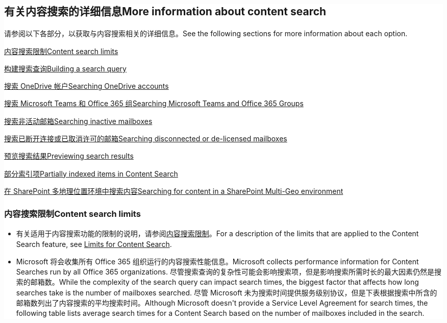 ## <a name="more-information-about-content-search"></a><span data-ttu-id="03681-229">有关内容搜索的详细信息</span><span class="sxs-lookup"><span data-stu-id="03681-229">More information about content search</span></span>

<span data-ttu-id="03681-230">请参阅以下各部分，以获取与内容搜索相关的详细信息。</span><span class="sxs-lookup"><span data-stu-id="03681-230">See the following sections for more information about each option.</span></span>
  
[<span data-ttu-id="03681-231">内容搜索限制</span><span class="sxs-lookup"><span data-stu-id="03681-231">Content search limits</span></span>](#content-search-limits)
  
[<span data-ttu-id="03681-232">构建搜索查询</span><span class="sxs-lookup"><span data-stu-id="03681-232">Building a search query</span></span>](#building-a-search-query)
  
[<span data-ttu-id="03681-233">搜索 OneDrive 帐户</span><span class="sxs-lookup"><span data-stu-id="03681-233">Searching OneDrive accounts</span></span>](#searching-onedrive-accounts)
  
[<span data-ttu-id="03681-234">搜索 Microsoft Teams 和 Office 365 组</span><span class="sxs-lookup"><span data-stu-id="03681-234">Searching Microsoft Teams and Office 365 Groups</span></span>](#searching-microsoft-teams-and-office-365-groups)
  
[<span data-ttu-id="03681-235">搜索非活动邮箱</span><span class="sxs-lookup"><span data-stu-id="03681-235">Searching inactive mailboxes</span></span>](#searching-inactive-mailboxes)
  
[<span data-ttu-id="03681-236">搜索已断开连接或已取消许可的邮箱</span><span class="sxs-lookup"><span data-stu-id="03681-236">Searching disconnected or de-licensed mailboxes</span></span>](#searching-disconnected-or-de-licensed-mailboxes)

[<span data-ttu-id="03681-237">预览搜索结果</span><span class="sxs-lookup"><span data-stu-id="03681-237">Previewing search results</span></span>](#previewing-search-results)
  
[<span data-ttu-id="03681-238">部分索引项</span><span class="sxs-lookup"><span data-stu-id="03681-238">Partially indexed items in Content Search</span></span>](#partially-indexed-items)

[<span data-ttu-id="03681-239">在 SharePoint 多地理位置环境中搜索内容</span><span class="sxs-lookup"><span data-stu-id="03681-239">Searching for content in a SharePoint Multi-Geo environment</span></span>](#searching-for-content-in-a-sharepoint-multi-geo-environment)
  
### <a name="content-search-limits"></a><span data-ttu-id="03681-240">内容搜索限制</span><span class="sxs-lookup"><span data-stu-id="03681-240">Content search limits</span></span>

- <span data-ttu-id="03681-241">有关适用于内容搜索功能的限制的说明，请参阅[内容搜索限制](limits-for-content-search.md)。</span><span class="sxs-lookup"><span data-stu-id="03681-241">For a description of the limits that are applied to the Content Search feature, see [Limits for Content Search](limits-for-content-search.md).</span></span>
    
- <span data-ttu-id="03681-242">Microsoft 将会收集所有 Office 365 组织运行的内容搜索性能信息。</span><span class="sxs-lookup"><span data-stu-id="03681-242">Microsoft collects performance information for Content Searches run by all Office 365 organizations.</span></span> <span data-ttu-id="03681-243">尽管搜索查询的复杂性可能会影响搜索项，但是影响搜索所需时长的最大因素仍然是搜索的邮箱数。</span><span class="sxs-lookup"><span data-stu-id="03681-243">While the complexity of the search query can impact search times, the biggest factor that affects how long searches take is the number of mailboxes searched.</span></span> <span data-ttu-id="03681-244">尽管 Microsoft 未为搜索时间提供服务级别协议，但是下表根据搜索中所含的邮箱数列出了内容搜索的平均搜索时间。</span><span class="sxs-lookup"><span data-stu-id="03681-244">Although Microsoft doesn't provide a Service Level Agreement for search times, the following table lists average search times for a Content Search based on the number of mailboxes included in the search.</span></span>
    